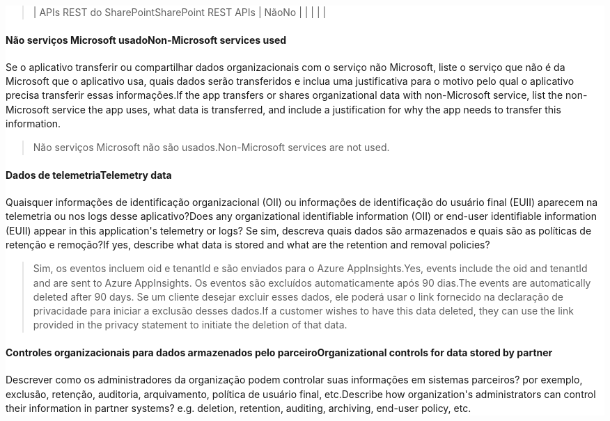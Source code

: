 >| <span data-ttu-id="40141-189">APIs REST do SharePoint</span><span class="sxs-lookup"><span data-stu-id="40141-189">SharePoint REST APIs</span></span> | <span data-ttu-id="40141-190">Não</span><span class="sxs-lookup"><span data-stu-id="40141-190">No</span></span> |  |  |  |  |

#### <a name="non-microsoft-services-used"></a><span data-ttu-id="40141-191">Não serviços Microsoft usado</span><span class="sxs-lookup"><span data-stu-id="40141-191">Non-Microsoft services used</span></span>

<span data-ttu-id="40141-192">Se o aplicativo transferir ou compartilhar dados organizacionais com o serviço não Microsoft, liste o serviço que não é da Microsoft que o aplicativo usa, quais dados serão transferidos e inclua uma justificativa para o motivo pelo qual o aplicativo precisa transferir essas informações.</span><span class="sxs-lookup"><span data-stu-id="40141-192">If the app transfers or shares organizational data with non-Microsoft service, list the non-Microsoft service the app uses, what data is transferred, and include a justification for why the app needs to transfer this information.</span></span>

><span data-ttu-id="40141-193">Não serviços Microsoft não são usados.</span><span class="sxs-lookup"><span data-stu-id="40141-193">Non-Microsoft services are not used.</span></span>



#### <a name="telemetry-data"></a><span data-ttu-id="40141-194">Dados de telemetria</span><span class="sxs-lookup"><span data-stu-id="40141-194">Telemetry data</span></span>

<span data-ttu-id="40141-195">Quaisquer informações de identificação organizacional (OII) ou informações de identificação do usuário final (EUII) aparecem na telemetria ou nos logs desse aplicativo?</span><span class="sxs-lookup"><span data-stu-id="40141-195">Does any organizational identifiable information (OII) or end-user identifiable information (EUII) appear in this application's telemetry or logs?</span></span> <span data-ttu-id="40141-196">Se sim, descreva quais dados são armazenados e quais são as políticas de retenção e remoção?</span><span class="sxs-lookup"><span data-stu-id="40141-196">If yes, describe what data is stored and what are the retention and removal policies?</span></span>

><span data-ttu-id="40141-197">Sim, os eventos incluem oid e tenantId e são enviados para o Azure AppInsights.</span><span class="sxs-lookup"><span data-stu-id="40141-197">Yes, events include the oid and tenantId and are sent to Azure AppInsights.</span></span> <span data-ttu-id="40141-198">Os eventos são excluídos automaticamente após 90 dias.</span><span class="sxs-lookup"><span data-stu-id="40141-198">The events are automatically deleted after 90 days.</span></span> <span data-ttu-id="40141-199">Se um cliente desejar excluir esses dados, ele poderá usar o link fornecido na declaração de privacidade para iniciar a exclusão desses dados.</span><span class="sxs-lookup"><span data-stu-id="40141-199">If a customer wishes to have this data deleted, they can use the link provided in the privacy statement to initiate the deletion of that data.</span></span>

#### <a name="organizational-controls-for-data-stored-by-partner"></a><span data-ttu-id="40141-200">Controles organizacionais para dados armazenados pelo parceiro</span><span class="sxs-lookup"><span data-stu-id="40141-200">Organizational controls for data stored by partner</span></span>

<span data-ttu-id="40141-201">Descrever como os administradores da organização podem controlar suas informações em sistemas parceiros? por exemplo, exclusão, retenção, auditoria, arquivamento, política de usuário final, etc.</span><span class="sxs-lookup"><span data-stu-id="40141-201">Describe how organization's administrators can control their information in partner systems? e.g. deletion, retention, auditing, archiving, end-user policy, etc.</span></span>
